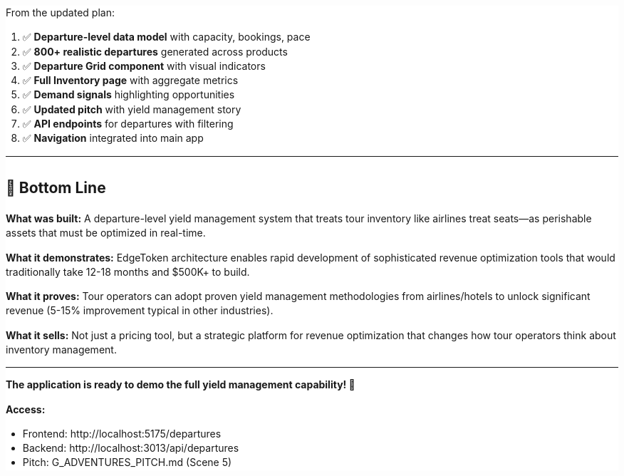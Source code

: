 From the updated plan:

1. ✅ **Departure-level data model** with capacity, bookings, pace
2. ✅ **800+ realistic departures** generated across products
3. ✅ **Departure Grid component** with visual indicators
4. ✅ **Full Inventory page** with aggregate metrics
5. ✅ **Demand signals** highlighting opportunities
6. ✅ **Updated pitch** with yield management story
7. ✅ **API endpoints** for departures with filtering
8. ✅ **Navigation** integrated into main app

---

## 🎊 Bottom Line

**What was built:**
A departure-level yield management system that treats tour inventory like airlines treat seats—as perishable assets that must be optimized in real-time.

**What it demonstrates:**
EdgeToken architecture enables rapid development of sophisticated revenue optimization tools that would traditionally take 12-18 months and $500K+ to build.

**What it proves:**
Tour operators can adopt proven yield management methodologies from airlines/hotels to unlock significant revenue (5-15% improvement typical in other industries).

**What it sells:**
Not just a pricing tool, but a strategic platform for revenue optimization that changes how tour operators think about inventory management.

---

**The application is ready to demo the full yield management capability! 🚀**

**Access:**
- Frontend: http://localhost:5175/departures
- Backend: http://localhost:3013/api/departures
- Pitch: G_ADVENTURES_PITCH.md (Scene 5)
